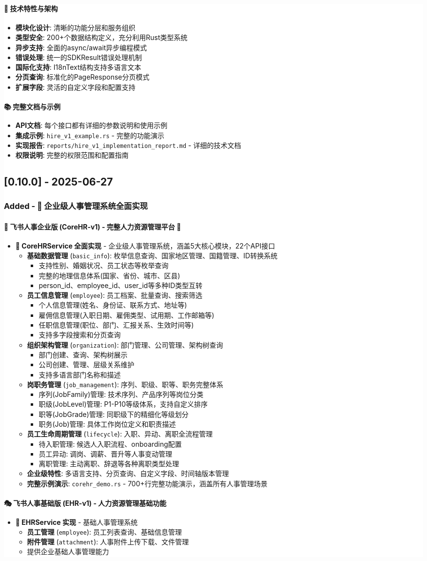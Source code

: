 #### 🔧 技术特性与架构
- **模块化设计**: 清晰的功能分层和服务组织
- **类型安全**: 200+个数据结构定义，充分利用Rust类型系统
- **异步支持**: 全面的async/await异步编程模式
- **错误处理**: 统一的SDKResult错误处理机制
- **国际化支持**: I18nText结构支持多语言文本
- **分页查询**: 标准化的PageResponse分页模式
- **扩展字段**: 灵活的自定义字段和配置支持

#### 📚 完整文档与示例
- **API文档**: 每个接口都有详细的参数说明和使用示例
- **集成示例**: `hire_v1_example.rs` - 完整的功能演示
- **实现报告**: `reports/hire_v1_implementation_report.md` - 详细的技术文档
- **权限说明**: 完整的权限范围和配置指南

## [0.10.0] - 2025-06-27

### Added - 🏢 企业级人事管理系统全面实现

#### 🎯 飞书人事企业版 (CoreHR-v1) - 完整人力资源管理平台 🎉

- **🏢 CoreHRService 全面实现** - 企业级人事管理系统，涵盖5大核心模块，22个API接口
    - **基础数据管理** (`basic_info`): 枚举信息查询、国家地区管理、国籍管理、ID转换系统
        - 支持性别、婚姻状况、员工状态等枚举查询
        - 完整的地理信息体系(国家、省份、城市、区县)
        - person_id、employee_id、user_id等多种ID类型互转
    - **员工信息管理** (`employee`): 员工档案、批量查询、搜索筛选
        - 个人信息管理(姓名、身份证、联系方式、地址等)
        - 雇佣信息管理(入职日期、雇佣类型、试用期、工作邮箱等)
        - 任职信息管理(职位、部门、汇报关系、生效时间等)
        - 支持多字段搜索和分页查询
    - **组织架构管理** (`organization`): 部门管理、公司管理、架构树查询
        - 部门创建、查询、架构树展示
        - 公司创建、管理、层级关系维护
        - 支持多语言部门名称和描述
    - **岗职务管理** (`job_management`): 序列、职级、职等、职务完整体系
        - 序列(JobFamily)管理: 技术序列、产品序列等岗位分类
        - 职级(JobLevel)管理: P1-P10等级体系，支持自定义排序
        - 职等(JobGrade)管理: 同职级下的精细化等级划分
        - 职务(Job)管理: 具体工作岗位定义和职责描述
    - **员工生命周期管理** (`lifecycle`): 入职、异动、离职全流程管理
        - 待入职管理: 候选人入职流程、onboarding配置
        - 员工异动: 调岗、调薪、晋升等人事变动管理
        - 离职管理: 主动离职、辞退等各种离职类型处理
    - **企业级特性**: 多语言支持、分页查询、自定义字段、时间轴版本管理
    - **完整示例演示**: `corehr_demo.rs` - 700+行完整功能演示，涵盖所有人事管理场景

#### 🎭 飞书人事基础版 (EHR-v1) - 人力资源管理基础功能

- **👥 EHRService 实现** - 基础人事管理系统
    - **员工管理** (`employee`): 员工列表查询、基础信息管理
    - **附件管理** (`attachment`): 人事附件上传下载、文件管理
    - 提供企业基础人事管理能力
